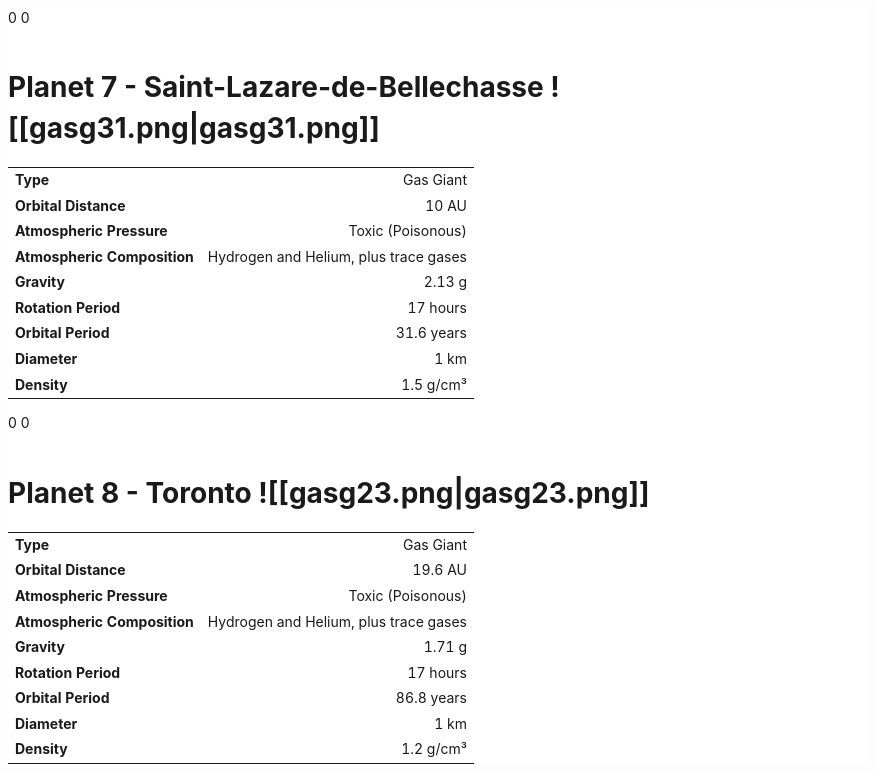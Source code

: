 

0
0



# Planet 7 - Saint-Lazare-de-Bellechasse ![[gasg31.png\|gasg31.png]]
|                             |                           |
| --------------------------- | -------------------------:|
| **Type**                    |             Gas Giant |
| **Orbital Distance**        |   10 AU |
| **Atmospheric Pressure**    |       Toxic (Poisonous) |
| **Atmospheric Composition** |      Hydrogen and Helium, plus trace gases |
| **Gravity**                 |        2.13 g |
| **Rotation Period**         |  17 hours |
| **Orbital Period** | 31.6 years |
| **Diameter**                |      1 km | 
| **Density**                 |    1.5 g/cm³ |



0
0



# Planet 8 - Toronto ![[gasg23.png\|gasg23.png]]
|                             |                           |
| --------------------------- | -------------------------:|
| **Type**                    |             Gas Giant |
| **Orbital Distance**        |   19.6 AU |
| **Atmospheric Pressure**    |       Toxic (Poisonous) |
| **Atmospheric Composition** |      Hydrogen and Helium, plus trace gases |
| **Gravity**                 |        1.71 g |
| **Rotation Period**         |  17 hours |
| **Orbital Period** | 86.8 years |
| **Diameter**                |      1 km | 
| **Density**                 |    1.2 g/cm³ |
